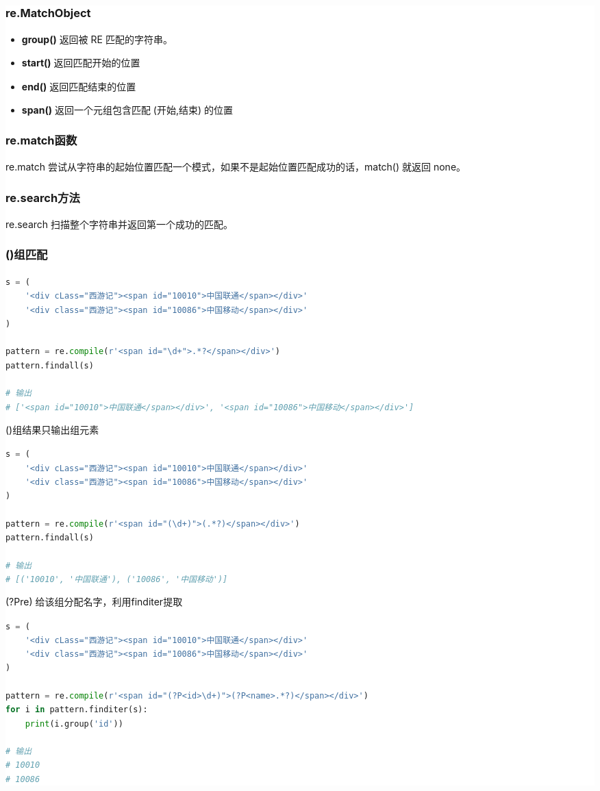 ### re.MatchObject

- **group()** 返回被 RE 匹配的字符串。

- **start()** 返回匹配开始的位置
- **end()** 返回匹配结束的位置
- **span()** 返回一个元组包含匹配 (开始,结束) 的位置

### re.match函数

re.match 尝试从字符串的起始位置匹配一个模式，如果不是起始位置匹配成功的话，match() 就返回 none。

### re.search方法

re.search 扫描整个字符串并返回第一个成功的匹配。

### ()组匹配

```python
s = (
    '<div cLass="西游记"><span id="10010">中国联通</span></div>'
    '<div class="西游记"><span id="10086">中国移动</span></div>'
)

pattern = re.compile(r'<span id="\d+">.*?</span></div>') 
pattern.findall(s)

# 输出
# ['<span id="10010">中国联通</span></div>', '<span id="10086">中国移动</span></div>']
```

()组结果只输出组元素

```python
s = (
    '<div cLass="西游记"><span id="10010">中国联通</span></div>'
    '<div class="西游记"><span id="10086">中国移动</span></div>'
)

pattern = re.compile(r'<span id="(\d+)">(.*?)</span></div>') 
pattern.findall(s)

# 输出
# [('10010', '中国联通'), ('10086', '中国移动')]
```

(?P<groupname>re) 给该组分配名字，利用finditer提取

```python
s = (
    '<div cLass="西游记"><span id="10010">中国联通</span></div>'
    '<div class="西游记"><span id="10086">中国移动</span></div>'
)

pattern = re.compile(r'<span id="(?P<id>\d+)">(?P<name>.*?)</span></div>') 
for i in pattern.finditer(s):
    print(i.group('id'))

# 输出
# 10010
# 10086
```
